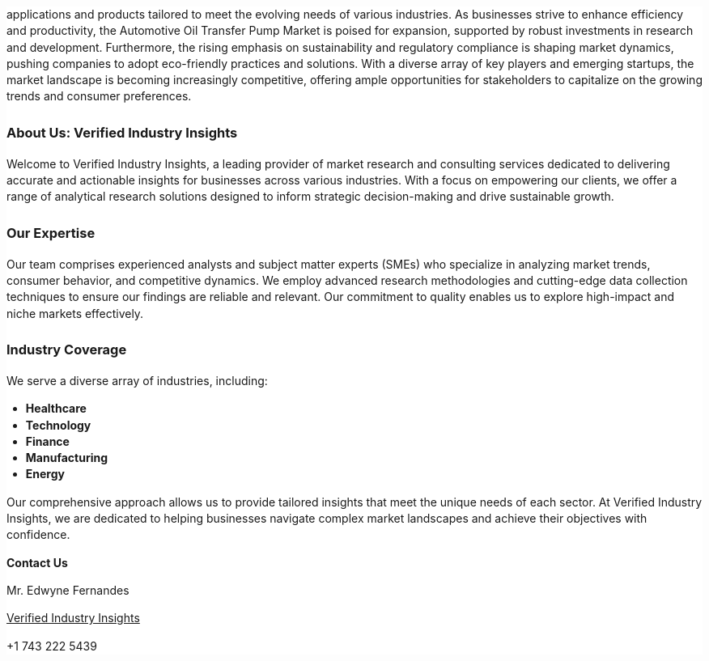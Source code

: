 applications and products tailored to meet the evolving needs of various industries. As businesses strive to enhance efficiency and productivity, the Automotive Oil Transfer Pump Market is poised for expansion, supported by robust investments in research and development. Furthermore, the rising emphasis on sustainability and regulatory compliance is shaping market dynamics, pushing companies to adopt eco-friendly practices and solutions. With a diverse array of key players and emerging startups, the market landscape is becoming increasingly competitive, offering ample opportunities for stakeholders to capitalize on the growing trends and consumer preferences.</p><h3>About Us: Verified Industry Insights</h3><p>Welcome to Verified Industry Insights, a leading provider of market research and consulting services dedicated to delivering accurate and actionable insights for businesses across various industries. With a focus on empowering our clients, we offer a range of analytical research solutions designed to inform strategic decision-making and drive sustainable growth.</p><h3>Our Expertise</h3><p>Our team comprises experienced analysts and subject matter experts (SMEs) who specialize in analyzing market trends, consumer behavior, and competitive dynamics. We employ advanced research methodologies and cutting-edge data collection techniques to ensure our findings are reliable and relevant. Our commitment to quality enables us to explore high-impact and niche markets effectively.</p><h3>Industry Coverage</h3><p>We serve a diverse array of industries, including:</p><ul><li><strong>Healthcare</strong></li><li><strong>Technology</strong></li><li><strong>Finance</strong></li><li><strong>Manufacturing</strong></li><li><strong>Energy</strong></li></ul><p>Our comprehensive approach allows us to provide tailored insights that meet the unique needs of each sector. At Verified Industry Insights, we are dedicated to helping businesses navigate complex market landscapes and achieve their objectives with confidence.</p><p><strong>Contact Us</strong></p><p>Mr. Edwyne Fernandes</p><p><a href="https://www.verifiedindustryinsights.com/">Verified Industry Insights</a></p><p>+1 743 222 5439</p>
